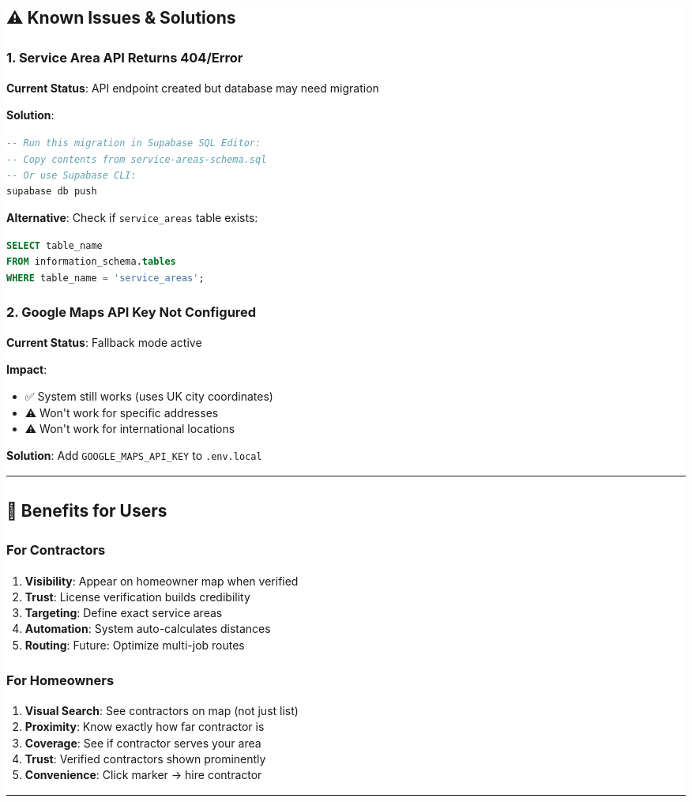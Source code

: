 
## ⚠️ Known Issues & Solutions

### 1. Service Area API Returns 404/Error

**Current Status**: API endpoint created but database may need migration

**Solution**:
```sql
-- Run this migration in Supabase SQL Editor:
-- Copy contents from service-areas-schema.sql
-- Or use Supabase CLI:
supabase db push
```

**Alternative**: Check if `service_areas` table exists:
```sql
SELECT table_name 
FROM information_schema.tables 
WHERE table_name = 'service_areas';
```

### 2. Google Maps API Key Not Configured

**Current Status**: Fallback mode active

**Impact**: 
- ✅ System still works (uses UK city coordinates)
- ⚠️ Won't work for specific addresses
- ⚠️ Won't work for international locations

**Solution**: Add `GOOGLE_MAPS_API_KEY` to `.env.local`

---

## 🎯 Benefits for Users

### For Contractors
1. **Visibility**: Appear on homeowner map when verified
2. **Trust**: License verification builds credibility  
3. **Targeting**: Define exact service areas
4. **Automation**: System auto-calculates distances
5. **Routing**: Future: Optimize multi-job routes

### For Homeowners
1. **Visual Search**: See contractors on map (not just list)
2. **Proximity**: Know exactly how far contractor is
3. **Coverage**: See if contractor serves your area
4. **Trust**: Verified contractors shown prominently
5. **Convenience**: Click marker → hire contractor

---
